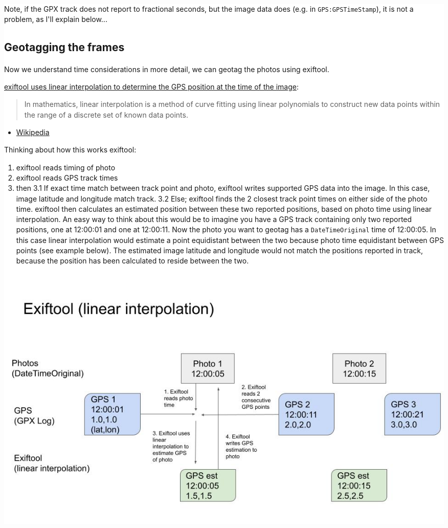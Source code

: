 Note, if the GPX track does not report to fractional seconds, but the image data does (e.g. in `GPS:GPSTimeStamp`), it is not a problem, as I'll explain below...

## Geotagging the frames

Now we understand time considerations in more detail, we can geotag the photos using exiftool.

[exiftool uses linear interpolation to determine the GPS position at the time of the image](https://exiftool.org/geotag.html):

> In mathematics, linear interpolation is a method of curve fitting using linear polynomials to construct new data points within the range of a discrete set of known data points.

- [Wikipedia](https://en.wikipedia.org/wiki/Linear_interpolation)

Thinking about how this works exiftool:

1. exiftool reads timing of photo
2. exiftool reads GPS track times
3. then
	3.1 If exact time match between track point and photo, exiftool writes supported GPS data into the image. In this case, image latitude and longitude match track.
	3.2 Else; exiftool finds the 2 closest track point times on either side of the photo time. exiftool then calculates an estimated position between these two reported positions, based on photo time using linear interpolation. An easy way to think about this would be to imagine you have a GPS track containing only two reported positions, one at 12:00:01 and one at 12:00:11. Now the photo you want to geotag has a `DateTimeOriginal` time of 12:00:05. In this case linear interpolation would estimate a point equidistant between the two because photo time equidistant between GPS points (see example below). The estimated image latitude and longitude would not match the positions reported in track, because the position has been calculated to reside between the two. 

<img class="img-fluid" src="/assets/images/blog/2021-09-17/exiftool-linear-interpolation.jpg" alt="exiftool gps linear interpolation" title="exiftool gps linear interpolation" />
